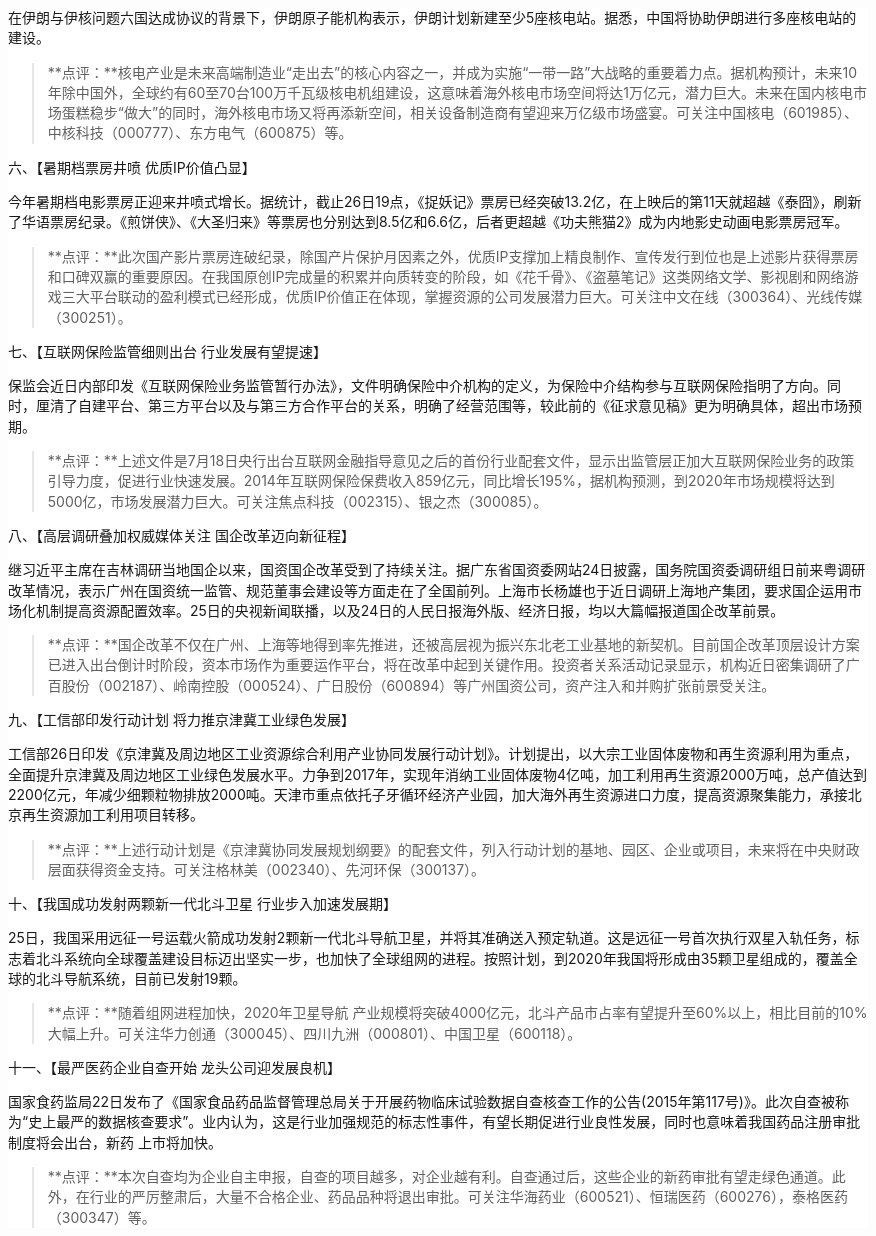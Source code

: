 在伊朗与伊核问题六国达成协议的背景下，伊朗原子能机构表示，伊朗计划新建至少5座核电站。据悉，中国将协助伊朗进行多座核电站的建设。
                                                                                              


 > **点评：**核电产业是未来高端制造业“走出去”的核心内容之一，并成为实施“一带一路”大战略的重要着力点。据机构预计，未来10年除中国外，全球约有60至70台100万千瓦级核电机组建设，这意味着海外核电市场空间将达1万亿元，潜力巨大。未来在国内核电市场蛋糕稳步“做大”的同时，海外核电市场又将再添新空间，相关设备制造商有望迎来万亿级市场盛宴。可关注中国核电（601985）、中核科技（000777）、东方电气（600875）等。
                                                                                              
六、【暑期档票房井喷 优质IP价值凸显】
                                                                                              
今年暑期档电影票房正迎来井喷式增长。据统计，截止26日19点，《捉妖记》票房已经突破13.2亿，在上映后的第11天就超越《泰囧》，刷新了华语票房纪录。《煎饼侠》、《大圣归来》等票房也分别达到8.5亿和6.6亿，后者更超越《功夫熊猫2》成为内地影史动画电影票房冠军。　
                                                                                              


 > **点评：**此次国产影片票房连破纪录，除国产片保护月因素之外，优质IP支撑加上精良制作、宣传发行到位也是上述影片获得票房和口碑双赢的重要原因。在我国原创IP完成量的积累并向质转变的阶段，如《花千骨》、《盗墓笔记》这类网络文学、影视剧和网络游戏三大平台联动的盈利模式已经形成，优质IP价值正在体现，掌握资源的公司发展潜力巨大。可关注中文在线（300364）、光线传媒（300251）。
                                                                                              
七、【互联网保险监管细则出台 行业发展有望提速】
                                                                                              
保监会近日内部印发《互联网保险业务监管暂行办法》，文件明确保险中介机构的定义，为保险中介结构参与互联网保险指明了方向。同时，厘清了自建平台、第三方平台以及与第三方合作平台的关系，明确了经营范围等，较此前的《征求意见稿》更为明确具体，超出市场预期。　
                                                                                              


 > **点评：**上述文件是7月18日央行出台互联网金融指导意见之后的首份行业配套文件，显示出监管层正加大互联网保险业务的政策引导力度，促进行业快速发展。2014年互联网保险保费收入859亿元，同比增长195%，据机构预测，到2020年市场规模将达到5000亿，市场发展潜力巨大。可关注焦点科技（002315）、银之杰（300085）。
                                                                                              
八、【高层调研叠加权威媒体关注 国企改革迈向新征程】
                                                                                              
继习近平主席在吉林调研当地国企以来，国资国企改革受到了持续关注。据广东省国资委网站24日披露，国务院国资委调研组日前来粤调研改革情况，表示广州在国资统一监管、规范董事会建设等方面走在了全国前列。上海市长杨雄也于近日调研上海地产集团，要求国企运用市场化机制提高资源配置效率。25日的央视新闻联播，以及24日的人民日报海外版、经济日报，均以大篇幅报道国企改革前景。
                                                                                              


 > **点评：**国企改革不仅在广州、上海等地得到率先推进，还被高层视为振兴东北老工业基地的新契机。目前国企改革顶层设计方案已进入出台倒计时阶段，资本市场作为重要运作平台，将在改革中起到关键作用。投资者关系活动记录显示，机构近日密集调研了广百股份（002187）、岭南控股（000524）、广日股份（600894）等广州国资公司，资产注入和并购扩张前景受关注。
                                                                                              
九、【工信部印发行动计划 将力推京津冀工业绿色发展】
                                                                                              
工信部26日印发《京津冀及周边地区工业资源综合利用产业协同发展行动计划》。计划提出，以大宗工业固体废物和再生资源利用为重点，全面提升京津冀及周边地区工业绿色发展水平。力争到2017年，实现年消纳工业固体废物4亿吨，加工利用再生资源2000万吨，总产值达到2200亿元，年减少细颗粒物排放2000吨。天津市重点依托子牙循环经济产业园，加大海外再生资源进口力度，提高资源聚集能力，承接北京再生资源加工利用项目转移。
                                                                                              


 > **点评：**上述行动计划是《京津冀协同发展规划纲要》的配套文件，列入行动计划的基地、园区、企业或项目，未来将在中央财政层面获得资金支持。可关注格林美（002340）、先河环保（300137）。
                                                                                              
十、【我国成功发射两颗新一代北斗卫星 行业步入加速发展期】
                                                                                              
25日，我国采用远征一号运载火箭成功发射2颗新一代北斗导航卫星，并将其准确送入预定轨道。这是远征一号首次执行双星入轨任务，标志着北斗系统向全球覆盖建设目标迈出坚实一步，也加快了全球组网的进程。按照计划，到2020年我国将形成由35颗卫星组成的，覆盖全球的北斗导航系统，目前已发射19颗。
                                                                                              


 > **点评：**随着组网进程加快，2020年卫星导航 产业规模将突破4000亿元，北斗产品市占率有望提升至60%以上，相比目前的10%大幅上升。可关注华力创通（300045）、四川九洲（000801）、中国卫星（600118）。
                                                                                              
十一、【最严医药企业自查开始 龙头公司迎发展良机】
                                                                                              
国家食药监局22日发布了《国家食品药品监督管理总局关于开展药物临床试验数据自查核查工作的公告(2015年第117号)》。此次自查被称为“史上最严的数据核查要求”。业内认为，这是行业加强规范的标志性事件，有望长期促进行业良性发展，同时也意味着我国药品注册审批制度将会出台，新药 上市将加快。
                                                                                              


 > **点评：**本次自查均为企业自主申报，自查的项目越多，对企业越有利。自查通过后，这些企业的新药审批有望走绿色通道。此外，在行业的严厉整肃后，大量不合格企业、药品品种将退出审批。可关注华海药业（600521）、恒瑞医药（600276），泰格医药（300347）等。
                                                                                              